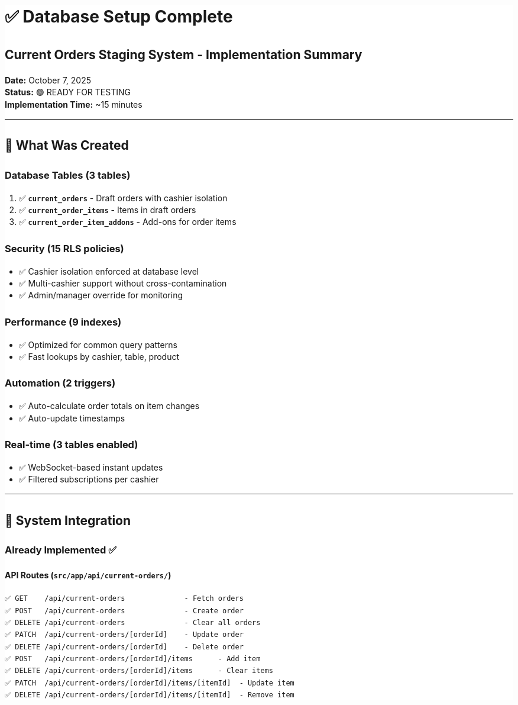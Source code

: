 # ✅ Database Setup Complete
## Current Orders Staging System - Implementation Summary

**Date:** October 7, 2025  
**Status:** 🟢 READY FOR TESTING  
**Implementation Time:** ~15 minutes

---

## 🎉 What Was Created

### Database Tables (3 tables)
1. ✅ **`current_orders`** - Draft orders with cashier isolation
2. ✅ **`current_order_items`** - Items in draft orders
3. ✅ **`current_order_item_addons`** - Add-ons for order items

### Security (15 RLS policies)
- ✅ Cashier isolation enforced at database level
- ✅ Multi-cashier support without cross-contamination
- ✅ Admin/manager override for monitoring

### Performance (9 indexes)
- ✅ Optimized for common query patterns
- ✅ Fast lookups by cashier, table, product

### Automation (2 triggers)
- ✅ Auto-calculate order totals on item changes
- ✅ Auto-update timestamps

### Real-time (3 tables enabled)
- ✅ WebSocket-based instant updates
- ✅ Filtered subscriptions per cashier

---

## 🔗 System Integration

### Already Implemented ✅

#### API Routes (`src/app/api/current-orders/`)
```
✅ GET    /api/current-orders              - Fetch orders
✅ POST   /api/current-orders              - Create order
✅ DELETE /api/current-orders              - Clear all orders
✅ PATCH  /api/current-orders/[orderId]    - Update order
✅ DELETE /api/current-orders/[orderId]    - Delete order
✅ POST   /api/current-orders/[orderId]/items      - Add item
✅ DELETE /api/current-orders/[orderId]/items      - Clear items
✅ PATCH  /api/current-orders/[orderId]/items/[itemId]  - Update item
✅ DELETE /api/current-orders/[orderId]/items/[itemId]  - Remove item
```
